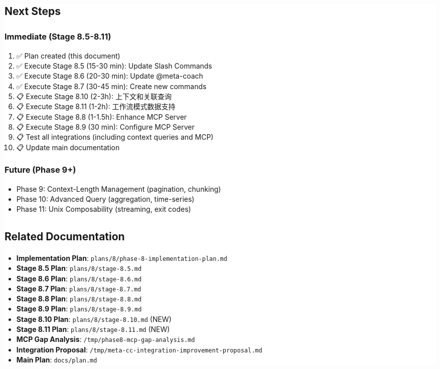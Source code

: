 ## Next Steps

### Immediate (Stage 8.5-8.11)
1. ✅ Plan created (this document)
2. ✅ Execute Stage 8.5 (15-30 min): Update Slash Commands
3. ✅ Execute Stage 8.6 (20-30 min): Update @meta-coach
4. ✅ Execute Stage 8.7 (30-45 min): Create new commands
5. 📋 Execute Stage 8.10 (2-3h): 上下文和关联查询
6. 📋 Execute Stage 8.11 (1-2h): 工作流模式数据支持
7. 📋 Execute Stage 8.8 (1-1.5h): Enhance MCP Server
8. 📋 Execute Stage 8.9 (30 min): Configure MCP Server
9. 📋 Test all integrations (including context queries and MCP)
10. 📋 Update main documentation

### Future (Phase 9+)
- Phase 9: Context-Length Management (pagination, chunking)
- Phase 10: Advanced Query (aggregation, time-series)
- Phase 11: Unix Composability (streaming, exit codes)

## Related Documentation

- **Implementation Plan**: `plans/8/phase-8-implementation-plan.md`
- **Stage 8.5 Plan**: `plans/8/stage-8.5.md`
- **Stage 8.6 Plan**: `plans/8/stage-8.6.md`
- **Stage 8.7 Plan**: `plans/8/stage-8.7.md`
- **Stage 8.8 Plan**: `plans/8/stage-8.8.md`
- **Stage 8.9 Plan**: `plans/8/stage-8.9.md`
- **Stage 8.10 Plan**: `plans/8/stage-8.10.md` (NEW)
- **Stage 8.11 Plan**: `plans/8/stage-8.11.md` (NEW)
- **MCP Gap Analysis**: `/tmp/phase8-mcp-gap-analysis.md`
- **Integration Proposal**: `/tmp/meta-cc-integration-improvement-proposal.md`
- **Main Plan**: `docs/plan.md`
